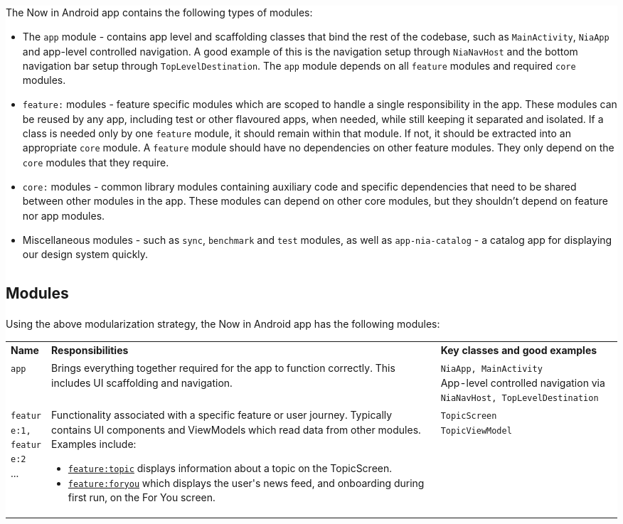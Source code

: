 The Now in Android app contains the following types of modules:

* The `app` module - contains app level and scaffolding classes that bind the rest of the codebase,
  such as `MainActivity`, `NiaApp` and app-level controlled navigation. A good example of this is
  the navigation setup through `NiaNavHost` and the bottom navigation bar setup
  through `TopLevelDestination`. The `app` module depends on all `feature` modules and
  required `core` modules.

* `feature:` modules - feature specific modules which are scoped to handle a single responsibility
  in the app. These modules can be reused by any app, including test or other flavoured apps, when
  needed, while still keeping it separated and isolated. If a class is needed only by one `feature`
  module, it should remain within that module. If not, it should be extracted into an
  appropriate `core` module. A `feature` module should have no dependencies on other feature
  modules. They only depend on the `core` modules that they require.

* `core:` modules - common library modules containing auxiliary code and specific dependencies that
  need to be shared between other modules in the app. These modules can depend on other core
  modules, but they shouldn’t depend on feature nor app modules.

* Miscellaneous modules - such as `sync`, `benchmark` and `test` modules, as well
  as `app-nia-catalog` - a catalog app for displaying our design system quickly.


## Modules

Using the above modularization strategy, the Now in Android app has the following modules:

<table>
  <tr>
   <td><strong>Name</strong>
   </td>
   <td><strong>Responsibilities</strong>
   </td>
   <td><strong>Key classes and good examples</strong>
   </td>
  </tr>
  <tr>
   <td><code>app</code>
   </td>
   <td>Brings everything together required for the app to function correctly. This includes UI scaffolding and navigation. 
   </td>
   <td><code>NiaApp, MainActivity</code><br>
   App-level controlled navigation via <code>NiaNavHost, TopLevelDestination</code>
   </td>
  </tr>
  <tr>
   <td><code>feature:1,</code><br>
   <code>feature:2</code><br>
   ...
   </td>
   <td>Functionality associated with a specific feature or user journey. Typically contains UI components and ViewModels which read data from other modules.<br>
   Examples include:<br>
   <ul>
      <li><a href="https://github.com/android/nowinandroid/tree/main/feature/topic"><code>feature:topic</code></a> displays information about a topic on the TopicScreen.</li>
      <li><a href="https://github.com/android/nowinandroid/tree/main/feature/foryou"><code>feature:foryou</code></a> which displays the user's news feed, and onboarding during first run, on the For You screen.</li>
      </ul>
   </td>
   <td><code>TopicScreen</code><br>
   <code>TopicViewModel</code>
   </td>
  </tr>